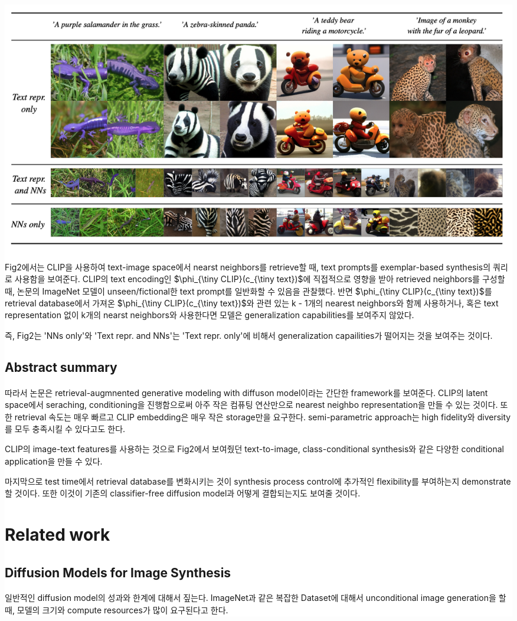 ![](/assets/Generative-model/20220520155013.png)  

Fig2에서는 CLIP을 사용하여 text-image space에서 nearst neighbors를 retrieve할 때, text prompts를 exemplar-based synthesis의 쿼리로 사용함을 보여준다. CLIP의 text encoding인 $\phi_{\tiny CLIP}(c_{\tiny text})$에 직접적으로 영향을 받아 retrieved neighbors를 구성할 때, 논문의 ImageNet 모델이 unseen/fictional한 text prompt를 일반화할 수 있음을 관찰했다. 
반면 $\phi_{\tiny CLIP}(c_{\tiny text})$를 retrieval database에서 가져온 $\phi_{\tiny CLIP}(c_{\tiny text})$와 관련 있는 k - 1개의 nearest neighbors와 함께 사용하거나, 혹은 text representation 없이 k개의 nearst neighbors와 사용한다면 모델은 generalization capabilities를 보여주지 않았다.

즉, Fig2는 'NNs only'와 'Text repr. and NNs'는 'Text repr. only'에 비해서 generalization capailities가 떨어지는 것을 보여주는 것이다.

## Abstract summary
따라서 논문은 retrieval-augmnented generative modeling with diffuson model이라는 간단한 framework를 보여준다. CLIP의 latent space에서 seraching, conditioning을 진행함으로써 아주 작은 컴퓨팅 연산만으로 nearest neighbo representation을 만들 수 있는 것이다. 또한 retrieval 속도는 매우 빠르고 CLIP embedding은 매우 작은 storage만을 요구한다. semi-parametric approach는 high fidelity와 diversity를 모두 충족시킬 수 있다고도 한다. 

CLIP의 image-text features를 사용하는 것으로 Fig2에서 보여줬던 text-to-image, class-conditional synthesis와 같은 다양한 conditional application을 만들 수 있다. 

마지막으로 test time에서 retrieval database를 변화시키는 것이 synthesis process control에 추가적인 flexibility를 부여하는지 demonstrate 할 것이다. 또한 이것이 기존의 classifier-free diffusion model과 어떻게 결합되는지도 보여줄 것이다.

# Related work

## Diffusion Models for Image Synthesis
일반적인 diffusion model의 성과와 한계에 대해서 짚는다. ImageNet과 같은 복잡한 Dataset에 대해서 unconditional image generation을 할 때, 모델의 크기와 compute resources가 많이 요구된다고 한다.
